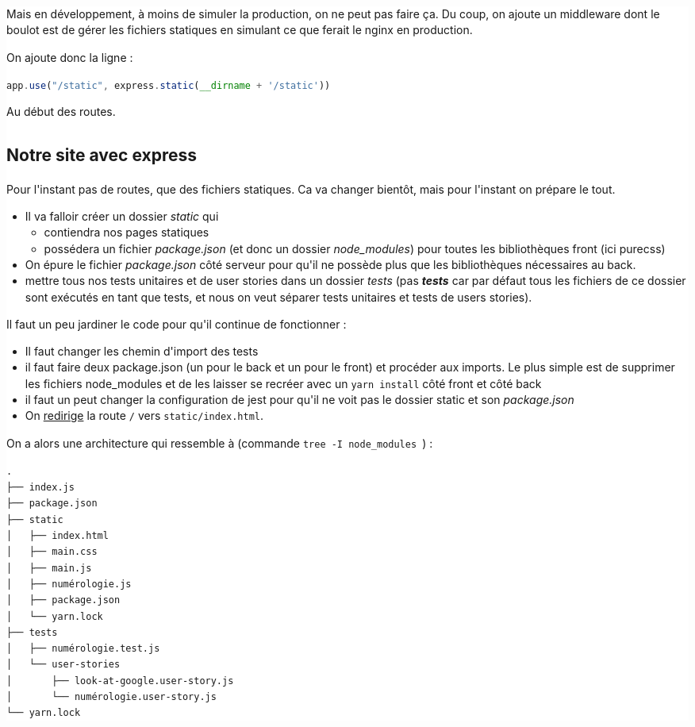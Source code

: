 Mais en développement, à moins de simuler la production, on ne peut pas faire ça. Du coup, on ajoute un middleware dont le boulot est de gérer les fichiers statiques en simulant ce que ferait le nginx en production. 

On ajoute donc la ligne : 

~~~ js
app.use("/static", express.static(__dirname + '/static'))
~~~

Au début des routes.

## Notre site avec express

Pour l'instant pas de routes, que des fichiers statiques.  Ca va changer bientôt, mais pour l'instant on prépare le tout. 

  - Il va falloir créer un dossier *static* qui 
    - contiendra nos pages statiques
    - possédera un fichier *package.json* (et donc un dossier *node_modules*) pour toutes les bibliothèques front (ici purecss)
  - On épure le fichier *package.json* côté serveur pour qu'il ne possède plus que les bibliothèques nécessaires au back. 
  - mettre tous nos tests unitaires et de user stories dans un dossier *tests* (pas *__tests__* car par défaut tous les fichiers de ce dossier sont exécutés en tant que tests, et nous on veut séparer tests unitaires et tests de users stories).
  

Il faut un peu jardiner le code pour qu'il continue de fonctionner :
  
  - Il faut changer les chemin d'import des tests
  - il faut faire deux package.json (un pour le back et un pour le front) et procéder aux imports. Le plus simple est de supprimer les fichiers node_modules et de les laisser se recréer avec un `yarn install` côté front et côté back
  - il faut un peut changer la configuration de jest pour qu'il ne voit pas le dossier static et son *package.json*
  - On [redirige](https://expressjs.com/fr/api.html#res.redirect) la route `/` vers `static/index.html`.

On a alors une architecture qui ressemble à (commande `tree -I node_modules `) :

~~~
.
├── index.js
├── package.json
├── static
│   ├── index.html
│   ├── main.css
│   ├── main.js
│   ├── numérologie.js
│   ├── package.json
│   └── yarn.lock
├── tests
│   ├── numérologie.test.js
│   └── user-stories
│       ├── look-at-google.user-story.js
│       └── numérologie.user-story.js
└── yarn.lock

~~~
